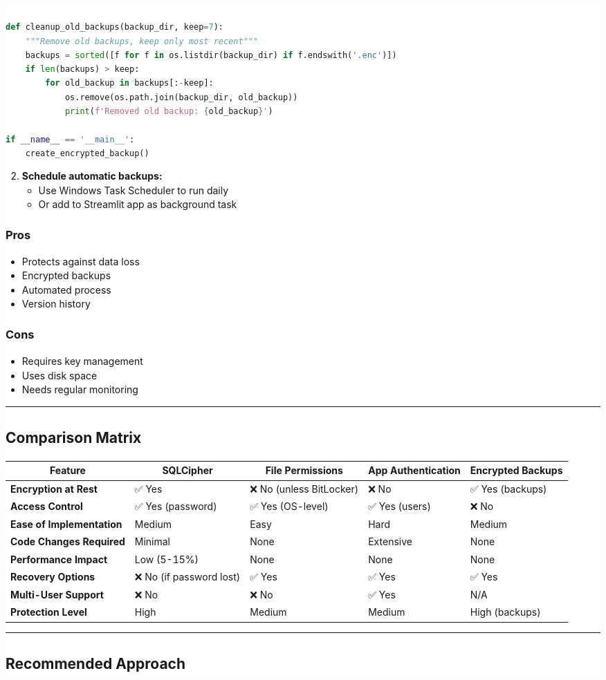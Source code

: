 ```python

def cleanup_old_backups(backup_dir, keep=7):
    """Remove old backups, keep only most recent"""
    backups = sorted([f for f in os.listdir(backup_dir) if f.endswith('.enc')])
    if len(backups) > keep:
        for old_backup in backups[:-keep]:
            os.remove(os.path.join(backup_dir, old_backup))
            print(f'Removed old backup: {old_backup}')

if __name__ == '__main__':
    create_encrypted_backup()
```

2. **Schedule automatic backups:**
   - Use Windows Task Scheduler to run daily
   - Or add to Streamlit app as background task

### Pros
- Protects against data loss
- Encrypted backups
- Automated process
- Version history

### Cons
- Requires key management
- Uses disk space
- Needs regular monitoring

---

## Comparison Matrix

| Feature | SQLCipher | File Permissions | App Authentication | Encrypted Backups |
|---------|-----------|------------------|-------------------|-------------------|
| **Encryption at Rest** | ✅ Yes | ❌ No (unless BitLocker) | ❌ No | ✅ Yes (backups) |
| **Access Control** | ✅ Yes (password) | ✅ Yes (OS-level) | ✅ Yes (users) | ❌ No |
| **Ease of Implementation** | Medium | Easy | Hard | Medium |
| **Code Changes Required** | Minimal | None | Extensive | None |
| **Performance Impact** | Low (5-15%) | None | None | None |
| **Recovery Options** | ❌ No (if password lost) | ✅ Yes | ✅ Yes | ✅ Yes |
| **Multi-User Support** | ❌ No | ❌ No | ✅ Yes | N/A |
| **Protection Level** | High | Medium | Medium | High (backups) |

---

## Recommended Approach
